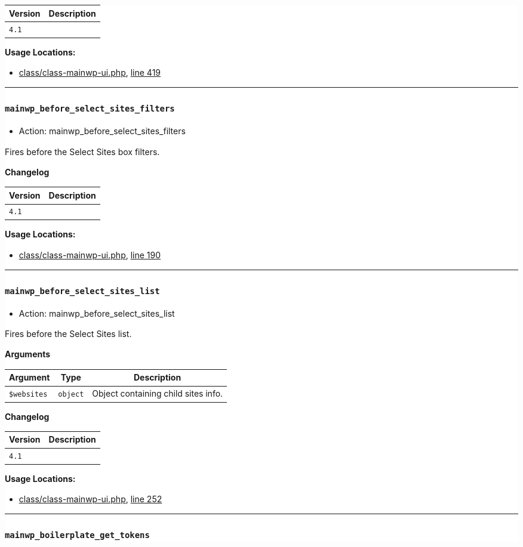 Version | Description
------- | -----------
`4.1` |

**Usage Locations:**

- [class/class-mainwp-ui.php](https://github.com/mainwp/mainwp/blob/master/class/class-mainwp-ui.php), [line 419](https://github.com/mainwp/mainwp/blob/master/class/class-mainwp-ui.php#L419)

---

<a id='mainwp-before-select-sites-filters'></a>
### `mainwp_before_select_sites_filters`

* Action: mainwp_before_select_sites_filters

Fires before the Select Sites box filters.

**Changelog**

Version | Description
------- | -----------
`4.1` |

**Usage Locations:**

- [class/class-mainwp-ui.php](https://github.com/mainwp/mainwp/blob/master/class/class-mainwp-ui.php), [line 190](https://github.com/mainwp/mainwp/blob/master/class/class-mainwp-ui.php#L190)

---

<a id='mainwp-before-select-sites-list'></a>
### `mainwp_before_select_sites_list`

* Action: mainwp_before_select_sites_list

Fires before the Select Sites list.

**Arguments**

Argument | Type | Description
-------- | ---- | -----------
`$websites` | `object` | Object containing child sites info.

**Changelog**

Version | Description
------- | -----------
`4.1` |

**Usage Locations:**

- [class/class-mainwp-ui.php](https://github.com/mainwp/mainwp/blob/master/class/class-mainwp-ui.php), [line 252](https://github.com/mainwp/mainwp/blob/master/class/class-mainwp-ui.php#L252)

---

<a id='mainwp-boilerplate-get-tokens'></a>
### `mainwp_boilerplate_get_tokens`
